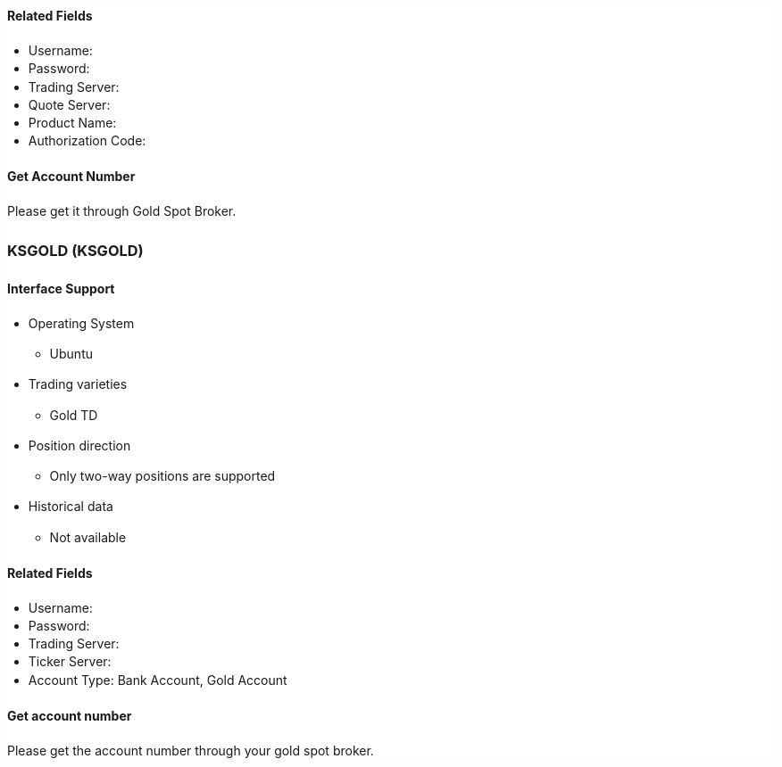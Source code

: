 #### Related Fields

- Username:
- Password:
- Trading Server:
- Quote Server:
- Product Name:
- Authorization Code:

#### Get Account Number

Please get it through Gold Spot Broker.

### KSGOLD (KSGOLD)

#### Interface Support

- Operating System
  - Ubuntu

- Trading varieties
  - Gold TD

- Position direction
  - Only two-way positions are supported

- Historical data
  - Not available

#### Related Fields

- Username:
- Password:
- Trading Server:
- Ticker Server:
- Account Type: Bank Account, Gold Account

#### Get account number

Please get the account number through your gold spot broker.
